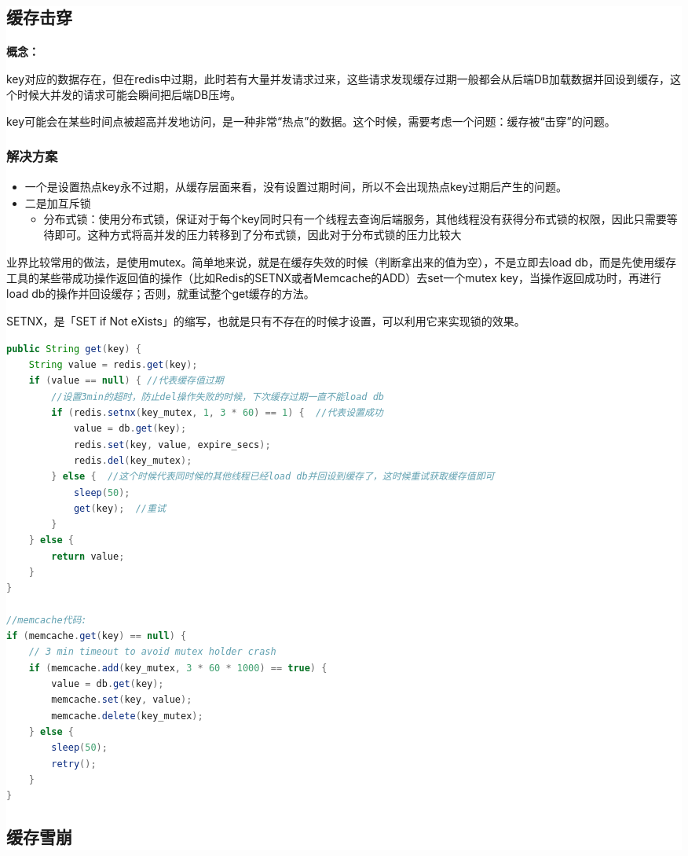 

## 缓存击穿

**概念：**

key对应的数据存在，但在redis中过期，此时若有大量并发请求过来，这些请求发现缓存过期一般都会从后端DB加载数据并回设到缓存，这个时候大并发的请求可能会瞬间把后端DB压垮。

key可能会在某些时间点被超高并发地访问，是一种非常“热点”的数据。这个时候，需要考虑一个问题：缓存被“击穿”的问题。

### 解决方案

- 一个是设置热点key永不过期，从缓存层面来看，没有设置过期时间，所以不会出现热点key过期后产生的问题。
- 二是加互斥锁
	- 分布式锁：使用分布式锁，保证对于每个key同时只有一个线程去查询后端服务，其他线程没有获得分布式锁的权限，因此只需要等待即可。这种方式将高并发的压力转移到了分布式锁，因此对于分布式锁的压力比较大

业界比较常用的做法，是使用mutex。简单地来说，就是在缓存失效的时候（判断拿出来的值为空），不是立即去load db，而是先使用缓存工具的某些带成功操作返回值的操作（比如Redis的SETNX或者Memcache的ADD）去set一个mutex key，当操作返回成功时，再进行load db的操作并回设缓存；否则，就重试整个get缓存的方法。

SETNX，是「SET if Not eXists」的缩写，也就是只有不存在的时候才设置，可以利用它来实现锁的效果。

```java
public String get(key) {
    String value = redis.get(key);
    if (value == null) { //代表缓存值过期
        //设置3min的超时，防止del操作失败的时候，下次缓存过期一直不能load db
        if (redis.setnx(key_mutex, 1, 3 * 60) == 1) {  //代表设置成功
            value = db.get(key);
            redis.set(key, value, expire_secs);
            redis.del(key_mutex);
        } else {  //这个时候代表同时候的其他线程已经load db并回设到缓存了，这时候重试获取缓存值即可
            sleep(50);
            get(key);  //重试
        }
    } else {
        return value;      
    }
}

//memcache代码:
if (memcache.get(key) == null) {  
    // 3 min timeout to avoid mutex holder crash  
    if (memcache.add(key_mutex, 3 * 60 * 1000) == true) {  
        value = db.get(key);  
        memcache.set(key, value);  
        memcache.delete(key_mutex);  
    } else {  
        sleep(50);  
        retry();  
    }  
}
```

## 缓存雪崩
